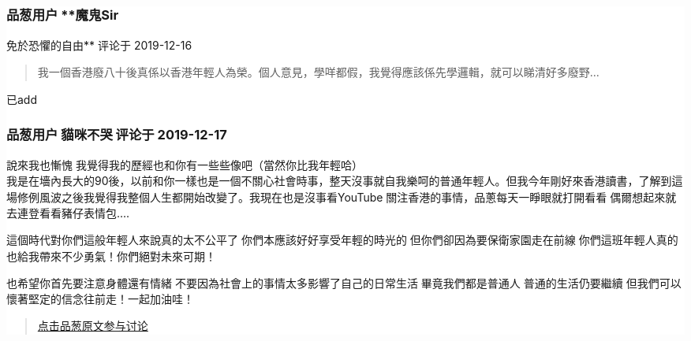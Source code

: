 

            
### 品葱用户 **魔鬼Sir 
免於恐懼的自由** 评论于 2019-12-16
        
> 我一個香港廢八十後真係以香港年輕人為榮。個人意見，學咩都假，我覺得應該係先學邏輯，就可以睇清好多廢野...

已add
        


            
### 品葱用户 **貓咪不哭** 评论于 2019-12-17
        
說來我也慚愧 我覺得我的歷經也和你有一些些像吧（當然你比我年輕哈）  
我是在墻內長大的90後，以前和你一樣也是一個不關心社會時事，整天沒事就自我樂呵的普通年輕人。但我今年剛好來香港讀書，了解到這場修例風波之後我覺得我整個人生都開始改變了。我現在也是沒事看YouTube 關注香港的事情，品蔥每天一睜眼就打開看看 偶爾想起來就去連登看看豬仔表情包....  
  
這個時代對你們這般年輕人來說真的太不公平了 你們本應該好好享受年輕的時光的 但你們卻因為要保衛家園走在前線 你們這班年輕人真的也給我帶來不少勇氣！你們絕對未來可期！  
  
也希望你首先要注意身體還有情緒 不要因為社會上的事情太多影響了自己的日常生活 畢竟我們都是普通人 普通的生活仍要繼續 但我們可以懷著堅定的信念往前走！一起加油哇！
        






> [点击品葱原文参与讨论](https://pincong.rocks/article/10986)

